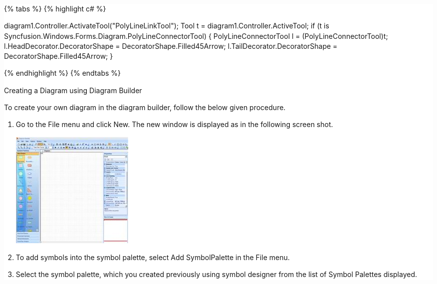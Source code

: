 

{% tabs %}
{% highlight c# %}

diagram1.Controller.ActivateTool("PolyLineLinkTool");
Tool t = diagram1.Controller.ActiveTool;
if (t is Syncfusion.Windows.Forms.Diagram.PolyLineConnectorTool)
{
    PolyLineConnectorTool l = (PolyLineConnectorTool)t;
    l.HeadDecorator.DecoratorShape = DecoratorShape.Filled45Arrow;
    l.TailDecorator.DecoratorShape = DecoratorShape.Filled45Arrow;
}

{% endhighlight %}
{% endtabs %}

Creating a Diagram using Diagram Builder

To create your own diagram in the diagram builder, follow the below given procedure.

1. Go to the File menu and click New. The new window is displayed as in the following screen shot.



   ![Poly line connector tool in WindowsForms Diagram](getting-started_images/windowsforms-diagram-poly-line-connector-tool.jpeg)





  
2. To add symbols into the symbol palette, select Add SymbolPalette in the File menu. 
3. Select the symbol palette, which you created previously using symbol designer from the list of Symbol Palettes displayed.


